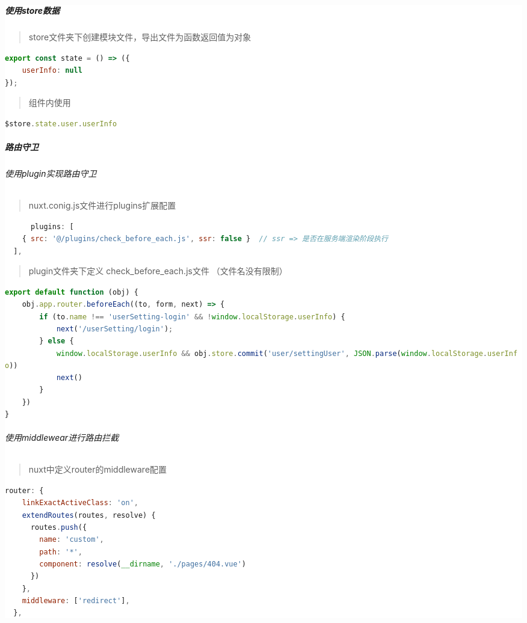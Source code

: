 ##### 使用store数据

> store文件夹下创建模块文件，导出文件为函数返回值为对象


```javascript
export const state = () => ({
    userInfo: null
});
```

> 组件内使用


```javascript
$store.state.user.userInfo
```

##### 路由守卫

###### 使用plugin实现路由守卫

> nuxt.conig.js文件进行plugins扩展配置


```javascript
	  plugins: [
    { src: '@/plugins/check_before_each.js', ssr: false }  // ssr => 是否在服务端渲染阶段执行
  ],
```

> plugin文件夹下定义 check_before_each.js文件 （文件名没有限制）


```javascript
export default function (obj) {
    obj.app.router.beforeEach((to, form, next) => {
        if (to.name !== 'userSetting-login' && !window.localStorage.userInfo) {
            next('/userSetting/login');
        } else {
            window.localStorage.userInfo && obj.store.commit('user/settingUser', JSON.parse(window.localStorage.userInfo))
            next()
        }
    })
}
```
###### 使用middlewear进行路由拦截

> nuxt中定义router的middleware配置


```jsx
router: {
    linkExactActiveClass: 'on',
    extendRoutes(routes, resolve) {
      routes.push({
        name: 'custom',
        path: '*',
        component: resolve(__dirname, './pages/404.vue')
      })
    },
    middleware: ['redirect'],
  },
```
